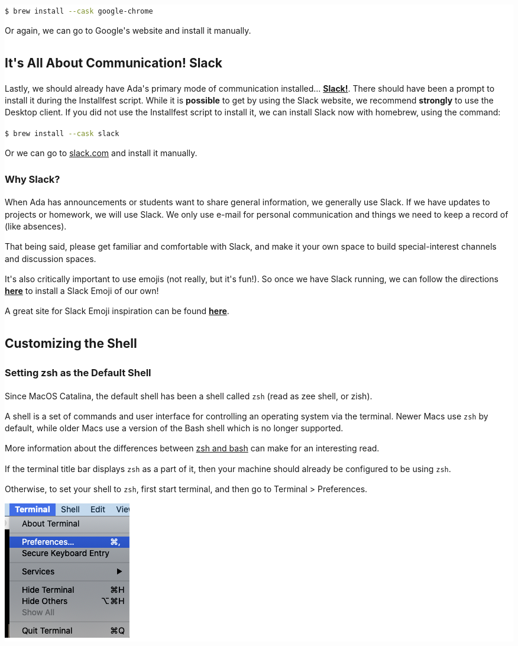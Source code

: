 ```bash
$ brew install --cask google-chrome
```

Or again, we can go to Google's website and install it manually.

## It's All About Communication! Slack

Lastly, we should already have Ada's primary mode of communication installed... [**Slack!**](https://slack.com/downloads/osx). There should have been a prompt to install it during the Installfest script. While it is **possible** to get by using the Slack website, we recommend **strongly** to use the Desktop client. If you did not use the Installfest script to install it, we can install Slack now with homebrew, using the command:

```bash
$ brew install --cask slack
```

Or we can go to [slack.com](https://slack.com) and install it manually.

### Why Slack?

When Ada has announcements or students want to share general information, we generally use Slack. If we have updates to projects or homework, we will use Slack. We only use e-mail for personal communication and things we need to keep a record of (like absences).

That being said, please get familiar and comfortable with Slack, and make it your own space to build special-interest channels and discussion spaces.

It's also critically important to use emojis (not really, but it's fun!). So once we have Slack running, we can follow the directions [**here**](https://get.slack.help/hc/en-us/articles/206870177-Create-custom-emoji) to install a Slack Emoji of our own!

A great site for Slack Emoji inspiration can be found [**here**](https://slackmojis.com/).

## Customizing the Shell

### Setting zsh as the Default Shell

Since MacOS Catalina, the default shell has been a shell called `zsh` (read as zee shell, or zish).

A shell is a set of commands and user interface for controlling an operating system via the terminal. Newer Macs use `zsh` by default, while older Macs use a version of the Bash shell which is no longer supported.

More information about the differences between [zsh and bash](https://dev.to/jasmin/a-brief-difference-between-zsh-and-bash-5ebp) can make for an interesting read.

If the terminal title bar displays `zsh` as a part of it, then your machine should already be configured to be using `zsh`.

Otherwise, to set your shell to `zsh`, first start terminal, and then go to Terminal > Preferences.

![set terminal preferences](images/terminal-preferences.png)
